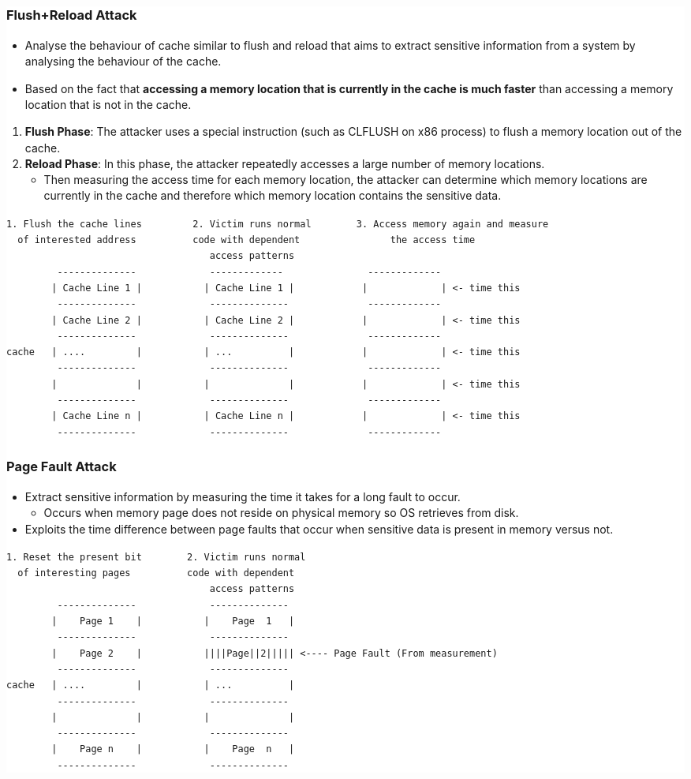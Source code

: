 ### Flush+Reload Attack
* Analyse the behaviour of cache similar to flush and reload that aims to extract sensitive information from a system by analysing the behaviour of the cache.

* Based on the fact that **accessing a memory location that is currently in the cache is much faster** than accessing a memory location that is not in the cache.

1. **Flush Phase**: The attacker uses a special instruction (such as CLFLUSH on x86 process) to flush a memory location out of the cache.
2. **Reload Phase**: In this phase, the attacker repeatedly accesses a large number of memory locations.
    * Then measuring the access time for each memory location, the attacker can determine which memory locations are currently in the cache and therefore which memory location contains the sensitive data.

```
1. Flush the cache lines         2. Victim runs normal        3. Access memory again and measure
  of interested address          code with dependent                the access time
                                    access patterns
         --------------             -------------               -------------
        | Cache Line 1 |           | Cache Line 1 |            |             | <- time this
         --------------             --------------              -------------
        | Cache Line 2 |           | Cache Line 2 |            |             | <- time this
         --------------             --------------              -------------
cache   | ....         |           | ...          |            |             | <- time this
         --------------             --------------              -------------
        |              |           |              |            |             | <- time this
         --------------             --------------              -------------
        | Cache Line n |           | Cache Line n |            |             | <- time this
         --------------             --------------              -------------
```

### Page Fault Attack
* Extract sensitive information by measuring the time it takes for a long fault to occur.
    * Occurs when memory page does not reside on physical memory so OS retrieves from disk.
* Exploits the time difference between page faults that occur when sensitive data is present in memory versus not.

```
1. Reset the present bit        2. Victim runs normal
  of interesting pages          code with dependent
                                    access patterns
         --------------             --------------
        |    Page 1    |           |    Page  1   |
         --------------             --------------
        |    Page 2    |           ||||Page||2||||| <---- Page Fault (From measurement)
         --------------             --------------
cache   | ....         |           | ...          |
         --------------             --------------
        |              |           |              |
         --------------             --------------
        |    Page n    |           |    Page  n   |
         --------------             --------------
```
